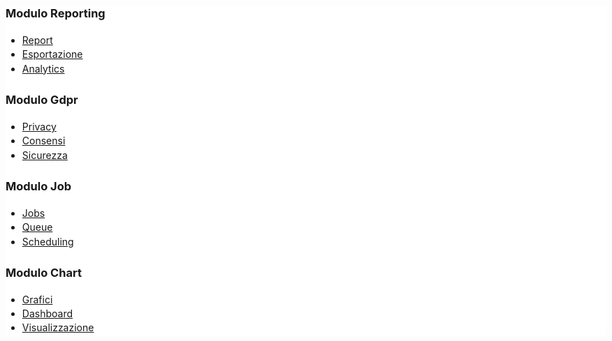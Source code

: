 ### Modulo Reporting
- [Report](../Reporting/docs/reports.md)
- [Esportazione](../Reporting/docs/export.md)
- [Analytics](../Reporting/docs/analytics.md)

### Modulo Gdpr
- [Privacy](../Gdpr/docs/privacy.md)
- [Consensi](../Gdpr/docs/consents.md)
- [Sicurezza](../Gdpr/docs/security.md)

### Modulo Job
- [Jobs](../Job/docs/jobs.md)
- [Queue](../Job/docs/queue.md)
- [Scheduling](../Job/docs/scheduling.md)

### Modulo Chart
- [Grafici](../Chart/docs/charts.md)
- [Dashboard](../Chart/docs/dashboard.md)
- [Visualizzazione](../Chart/docs/visualization.md)
